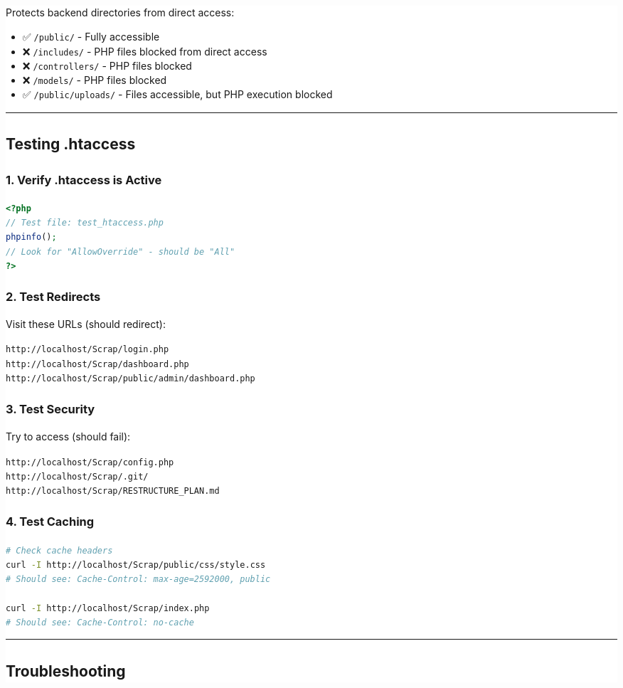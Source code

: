 Protects backend directories from direct access:

- ✅ `/public/` - Fully accessible
- ❌ `/includes/` - PHP files blocked from direct access
- ❌ `/controllers/` - PHP files blocked
- ❌ `/models/` - PHP files blocked
- ✅ `/public/uploads/` - Files accessible, but PHP execution blocked

---

## Testing .htaccess

### 1. **Verify .htaccess is Active**

```php
<?php
// Test file: test_htaccess.php
phpinfo();
// Look for "AllowOverride" - should be "All"
?>
```

### 2. **Test Redirects**

Visit these URLs (should redirect):
```
http://localhost/Scrap/login.php
http://localhost/Scrap/dashboard.php
http://localhost/Scrap/public/admin/dashboard.php
```

### 3. **Test Security**

Try to access (should fail):
```
http://localhost/Scrap/config.php
http://localhost/Scrap/.git/
http://localhost/Scrap/RESTRUCTURE_PLAN.md
```

### 4. **Test Caching**

```bash
# Check cache headers
curl -I http://localhost/Scrap/public/css/style.css
# Should see: Cache-Control: max-age=2592000, public

curl -I http://localhost/Scrap/index.php
# Should see: Cache-Control: no-cache
```

---

## Troubleshooting
